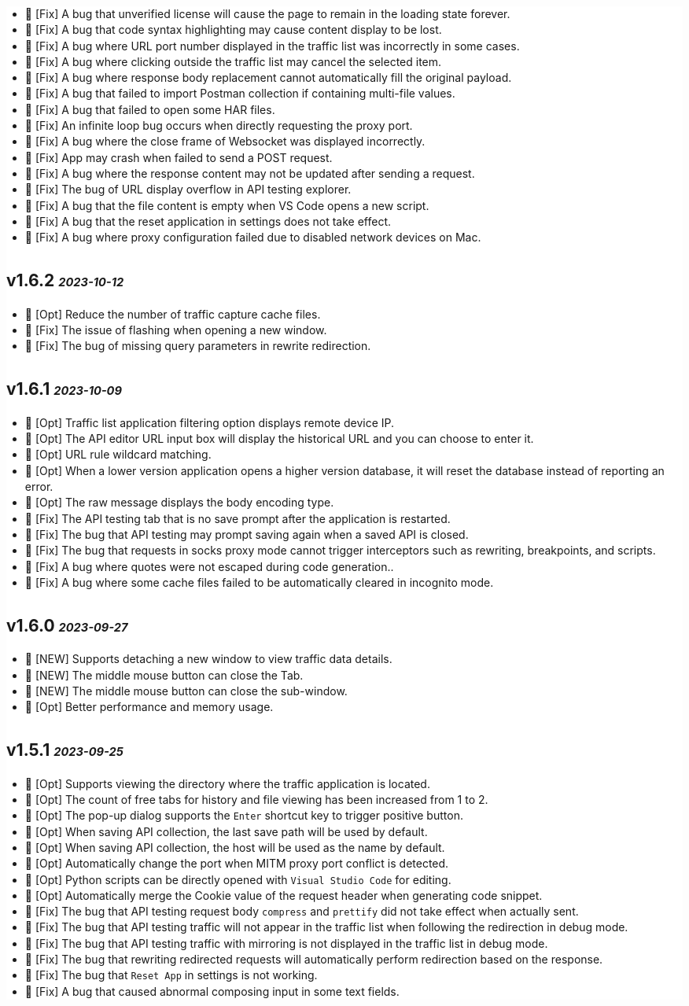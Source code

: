 - 🐞 [Fix] A bug that unverified license will cause the page to remain in the loading state forever.
- 🐞 [Fix] A bug that code syntax highlighting may cause content display to be lost.
- 🐞 [Fix] A bug where URL port number displayed in the traffic list was incorrectly in some cases.
- 🐞 [Fix] A bug where clicking outside the traffic list may cancel the selected item.
- 🐞 [Fix] A bug where response body replacement cannot automatically fill the original payload.
- 🐞 [Fix] A bug that failed to import Postman collection if containing multi-file values.
- 🐞 [Fix] A bug that failed to open some HAR files.
- 🐞 [Fix] An infinite loop bug occurs when directly requesting the proxy port.
- 🐞 [Fix] A bug where the close frame of Websocket was displayed incorrectly.
- 🐞 [Fix] App may crash when failed to send a POST request.
- 🐞 [Fix] A bug where the response content may not be updated after sending a request.
- 🐞 [Fix] The bug of URL display overflow in API testing explorer.
- 🐞 [Fix] A bug that the file content is empty when VS Code opens a new script.
- 🐞 [Fix] A bug that the reset application in settings does not take effect.
- 🐞 [Fix] A bug where proxy configuration failed due to disabled network devices on Mac.

## v1.6.2 <small><small>*2023-10-12*</small></small>
- 💪 [Opt] Reduce the number of traffic capture cache files.
- 🐞 [Fix] The issue of flashing when opening a new window.
- 🐞 [Fix] The bug of missing query parameters in rewrite redirection.

## v1.6.1 <small><small>*2023-10-09*</small></small>
- 💪 [Opt] Traffic list application filtering option displays remote device IP.
- 💪 [Opt] The API editor URL input box will display the historical URL and you can choose to enter it.
- 💪 [Opt] URL rule wildcard matching.
- 💪 [Opt] When a lower version application opens a higher version database, it will reset the database instead of reporting an error.
- 💪 [Opt] The raw message displays the body encoding type.
- 🐞 [Fix] The API testing tab that is no save prompt after the application is restarted.
- 🐞 [Fix] The bug that API testing may prompt saving again when a saved API is closed.
- 🐞 [Fix] The bug that requests in socks proxy mode cannot trigger interceptors such as rewriting, breakpoints, and scripts.
- 🐞 [Fix] A bug where quotes were not escaped during code generation..
- 🐞 [Fix] A bug where some cache files failed to be automatically cleared in incognito mode.

## v1.6.0 <small><small>*2023-09-27*</small></small>
- 🚀 [NEW] Supports detaching a new window to view traffic data details.
- 🚀 [NEW] The middle mouse button can close the Tab.
- 🚀 [NEW] The middle mouse button can close the sub-window.
- 💪 [Opt] Better performance and memory usage.

## v1.5.1 <small><small>*2023-09-25*</small></small>
- 💪 [Opt] Supports viewing the directory where the traffic application is located.
- 💪 [Opt] The count of free tabs for history and file viewing has been increased from 1 to 2.
- 💪 [Opt] The pop-up dialog supports the `Enter` shortcut key to trigger positive button.
- 💪 [Opt] When saving API collection, the last save path will be used by default.
- 💪 [Opt] When saving API collection, the host will be used as the name by default.
- 💪 [Opt] Automatically change the port when MITM proxy port conflict is detected.
- 💪 [Opt] Python scripts can be directly opened with `Visual Studio Code` for editing.
- 💪 [Opt] Automatically merge the Cookie value of the request header when generating code snippet.
- 🐞 [Fix] The bug that API testing request body `compress` and `prettify` did not take effect when actually sent.
- 🐞 [Fix] The bug that API testing traffic will not appear in the traffic list when following the redirection in debug mode.
- 🐞 [Fix] The bug that API testing traffic with mirroring is not displayed in the traffic list in debug mode.
- 🐞 [Fix] The bug that rewriting redirected requests will automatically perform redirection based on the response.
- 🐞 [Fix] The bug that `Reset App` in settings is not working.
- 🐞 [Fix] A bug that caused abnormal composing input in some text fields.